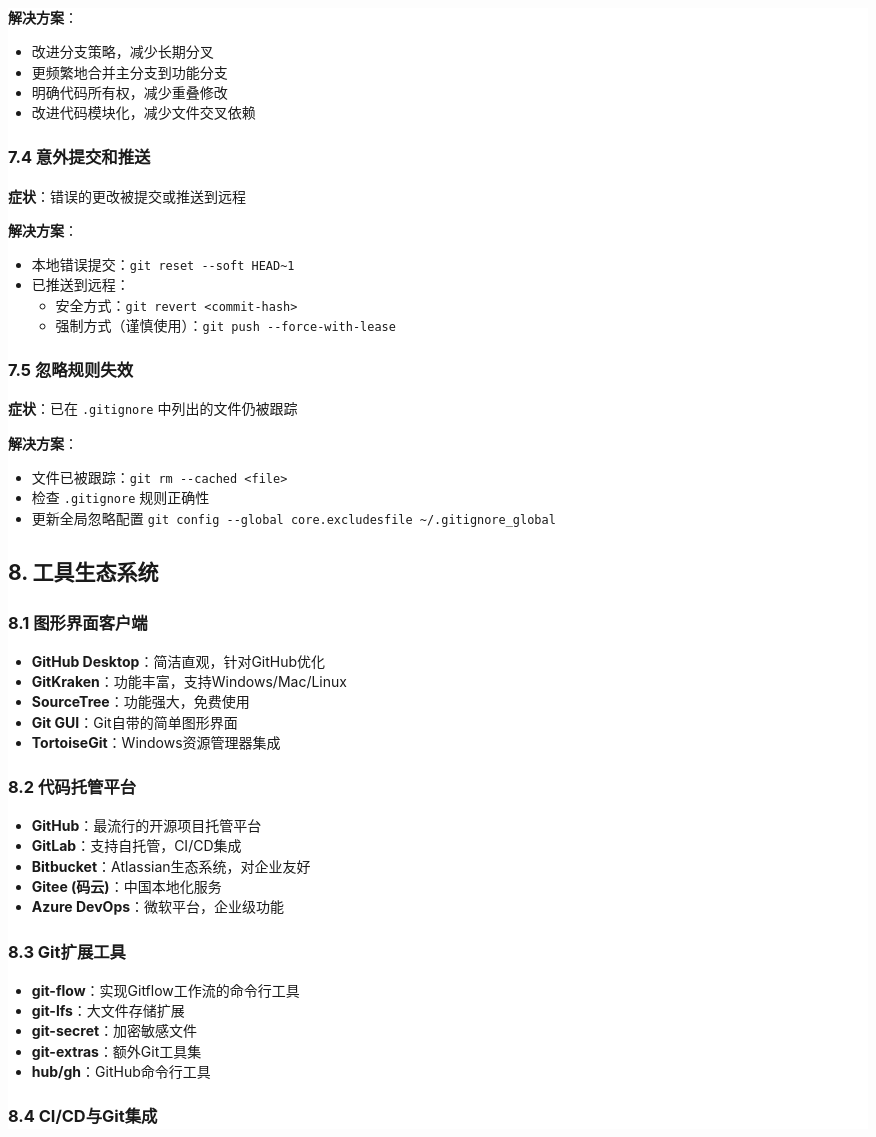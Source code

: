 **解决方案**：
- 改进分支策略，减少长期分叉
- 更频繁地合并主分支到功能分支
- 明确代码所有权，减少重叠修改
- 改进代码模块化，减少文件交叉依赖

### 7.4 意外提交和推送

**症状**：错误的更改被提交或推送到远程

**解决方案**：
- 本地错误提交：`git reset --soft HEAD~1`
- 已推送到远程：
  - 安全方式：`git revert <commit-hash>`
  - 强制方式（谨慎使用）：`git push --force-with-lease`

### 7.5 忽略规则失效

**症状**：已在 `.gitignore` 中列出的文件仍被跟踪

**解决方案**：
- 文件已被跟踪：`git rm --cached <file>`
- 检查 `.gitignore` 规则正确性
- 更新全局忽略配置 `git config --global core.excludesfile ~/.gitignore_global`

## 8. 工具生态系统

### 8.1 图形界面客户端

- **GitHub Desktop**：简洁直观，针对GitHub优化
- **GitKraken**：功能丰富，支持Windows/Mac/Linux
- **SourceTree**：功能强大，免费使用
- **Git GUI**：Git自带的简单图形界面
- **TortoiseGit**：Windows资源管理器集成

### 8.2 代码托管平台

- **GitHub**：最流行的开源项目托管平台
- **GitLab**：支持自托管，CI/CD集成
- **Bitbucket**：Atlassian生态系统，对企业友好
- **Gitee (码云)**：中国本地化服务
- **Azure DevOps**：微软平台，企业级功能

### 8.3 Git扩展工具

- **git-flow**：实现Gitflow工作流的命令行工具
- **git-lfs**：大文件存储扩展
- **git-secret**：加密敏感文件
- **git-extras**：额外Git工具集
- **hub/gh**：GitHub命令行工具

### 8.4 CI/CD与Git集成
